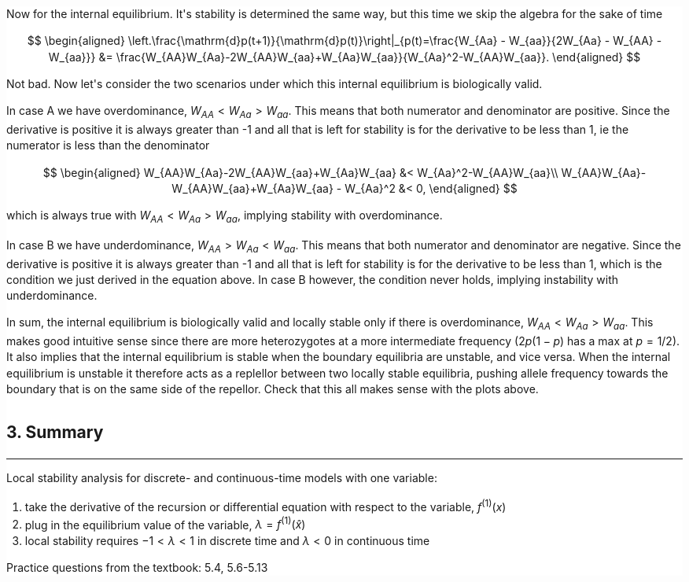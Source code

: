 Now for the internal equilibrium. It's stability is determined the same way, but this time we skip the algebra for the sake of time

$$
\begin{aligned}
\left.\frac{\mathrm{d}p(t+1)}{\mathrm{d}p(t)}\right|_{p(t)=\frac{W_{Aa} - W_{aa}}{2W_{Aa} - W_{AA} - W_{aa}}} &= \frac{W_{AA}W_{Aa}-2W_{AA}W_{aa}+W_{Aa}W_{aa}}{W_{Aa}^2-W_{AA}W_{aa}}.
\end{aligned}
$$

Not bad. Now let's consider the two scenarios under which this internal equilibrium is biologically valid.

In case A we have overdominance, $W_{AA} < W_{Aa} > W_{aa}$. This means that both numerator and denominator are positive. Since the derivative is positive it is always greater than -1 and all that is left for stability is for the derivative to be less than 1, ie the numerator is less than the denominator

$$
\begin{aligned}
W_{AA}W_{Aa}-2W_{AA}W_{aa}+W_{Aa}W_{aa} &< W_{Aa}^2-W_{AA}W_{aa}\\
W_{AA}W_{Aa}-W_{AA}W_{aa}+W_{Aa}W_{aa} - W_{Aa}^2 &< 0,
\end{aligned}
$$

which is always true with $W_{AA} < W_{Aa} > W_{aa}$, implying stability with overdominance.

In case B we have underdominance, $W_{AA} > W_{Aa} < W_{aa}$. This means that both numerator and denominator are negative. Since the derivative is positive it is always greater than -1 and all that is left for stability is for the derivative to be less than 1, which is the condition we just derived in the equation above. In case B however, the condition never holds, implying instability with underdominance.

In sum, the internal equilibrium is biologically valid and locally stable only if there is overdominance, $W_{AA} < W_{Aa} > W_{aa}$. This makes good intuitive sense since there are more heterozygotes at a more intermediate frequency ($2p(1-p)$ has a max at $p=1/2$). It also implies that the internal equilibrium is stable when the boundary equilibria are unstable, and vice versa. When the internal equilibrium is unstable it therefore acts as a replellor between two locally stable equilibria, pushing allele frequency towards the boundary that is on the same side of the repellor. Check that this all makes sense with the plots above.

<span id='section3'></span>
## 3. Summary
<hr>

Local stability analysis for discrete- and continuous-time models with one variable:

1. take the derivative of the recursion or differential equation with respect to the variable, $f^{(1)}(x)$
2. plug in the equilibrium value of the variable, $\lambda=f^{(1)}(\hat x)$
3. local stability requires $-1 < \lambda < 1$ in discrete time and $\lambda < 0$ in continuous time

Practice questions from the textbook: 5.4, 5.6-5.13
